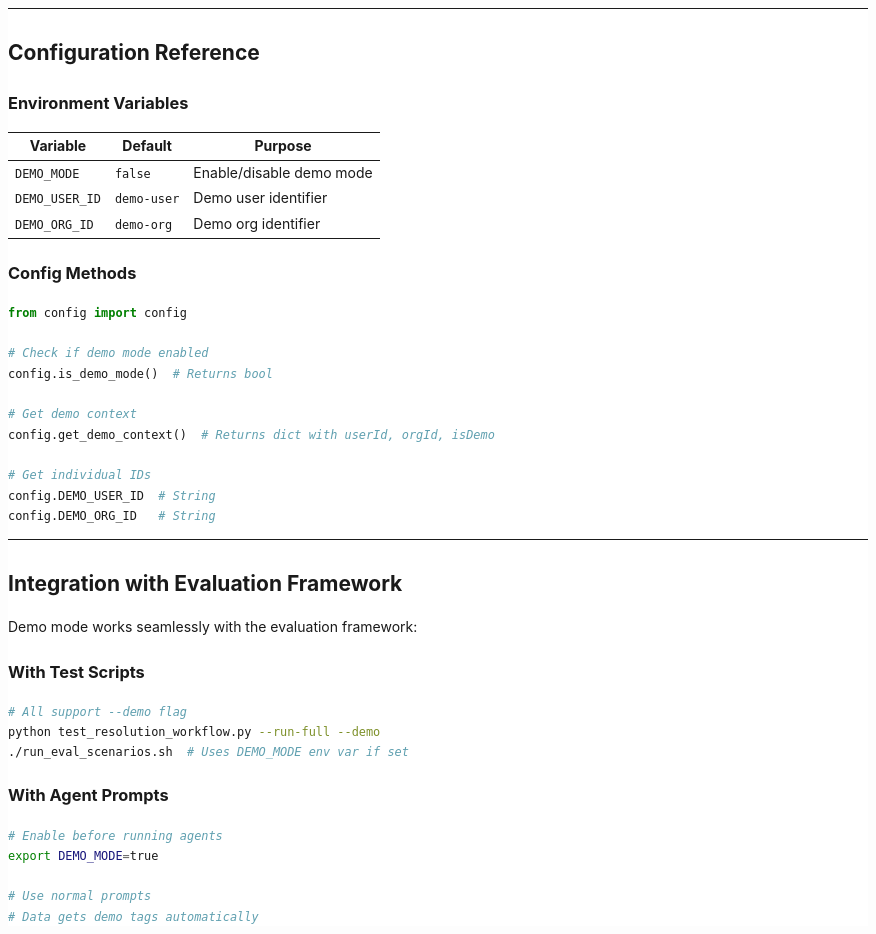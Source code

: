 ```bash
```

---

## Configuration Reference

### Environment Variables

| Variable | Default | Purpose |
|----------|---------|---------|
| `DEMO_MODE` | `false` | Enable/disable demo mode |
| `DEMO_USER_ID` | `demo-user` | Demo user identifier |
| `DEMO_ORG_ID` | `demo-org` | Demo org identifier |

### Config Methods

```python
from config import config

# Check if demo mode enabled
config.is_demo_mode()  # Returns bool

# Get demo context
config.get_demo_context()  # Returns dict with userId, orgId, isDemo

# Get individual IDs
config.DEMO_USER_ID  # String
config.DEMO_ORG_ID   # String
```

---

## Integration with Evaluation Framework

Demo mode works seamlessly with the evaluation framework:

### With Test Scripts
```bash
# All support --demo flag
python test_resolution_workflow.py --run-full --demo
./run_eval_scenarios.sh  # Uses DEMO_MODE env var if set
```

### With Agent Prompts
```bash
# Enable before running agents
export DEMO_MODE=true

# Use normal prompts
# Data gets demo tags automatically
```
